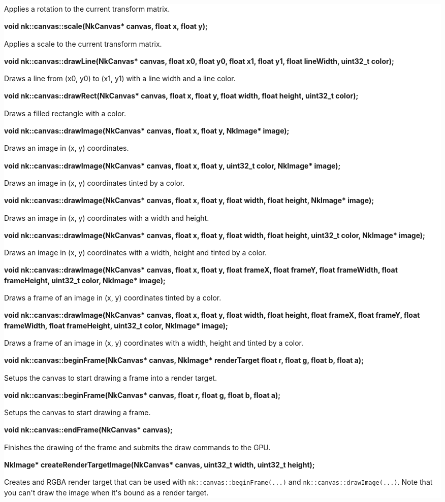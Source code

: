 Applies a rotation to the current transform matrix.

**void nk::canvas::scale(NkCanvas\* canvas, float x, float y);**

Applies a scale to the current transform matrix.

**void nk::canvas::drawLine(NkCanvas\* canvas, float x0, float y0, float x1, float y1, float lineWidth, uint32_t color);**

Draws a line from (x0, y0) to (x1, y1) with a line width and a line color.

**void nk::canvas::drawRect(NkCanvas\* canvas, float x, float y, float width, float height, uint32_t color);**

Draws a filled rectangle with a color.

**void nk::canvas::drawImage(NkCanvas\* canvas, float x, float y, NkImage\* image);**

Draws an image in (x, y) coordinates.

**void nk::canvas::drawImage(NkCanvas\* canvas, float x, float y, uint32_t color, NkImage\* image);**

Draws an image in (x, y) coordinates tinted by a color.

**void nk::canvas::drawImage(NkCanvas\* canvas, float x, float y, float width, float height, NkImage\* image);**

Draws an image in (x, y) coordinates with a width and height.

**void nk::canvas::drawImage(NkCanvas\* canvas, float x, float y, float width, float height, uint32_t color, NkImage\* image);**

Draws an image in (x, y) coordinates with a width, height and tinted by a color.

**void nk::canvas::drawImage(NkCanvas\* canvas, float x, float y, float frameX, float frameY, float frameWidth, float frameHeight, uint32_t color, NkImage\* image);**

Draws a frame of an image in (x, y) coordinates tinted by a color.

**void nk::canvas::drawImage(NkCanvas\* canvas, float x, float y, float width, float height, float frameX, float frameY, float frameWidth, float frameHeight, uint32_t color, NkImage\* image);**

Draws a frame of an image in (x, y) coordinates with a width, height and tinted by a color.

**void nk::canvas::beginFrame(NkCanvas\* canvas, NkImage\* renderTarget float r, float g, float b, float a);**

Setups the canvas to start drawing a frame into a render target.

**void nk::canvas::beginFrame(NkCanvas\* canvas, float r, float g, float b, float a);**

Setups the canvas to start drawing a frame.

**void nk::canvas::endFrame(NkCanvas\* canvas);**

Finishes the drawing of the frame and submits the draw commands to the GPU. 

**NkImage\* createRenderTargetImage(NkCanvas\* canvas, uint32_t width, uint32_t height);**

Creates and RGBA render target that can be used with `nk::canvas::beginFrame(...)` and `nk::canvas::drawImage(...)`. Note that you can't draw the image when it's bound as a render target.
